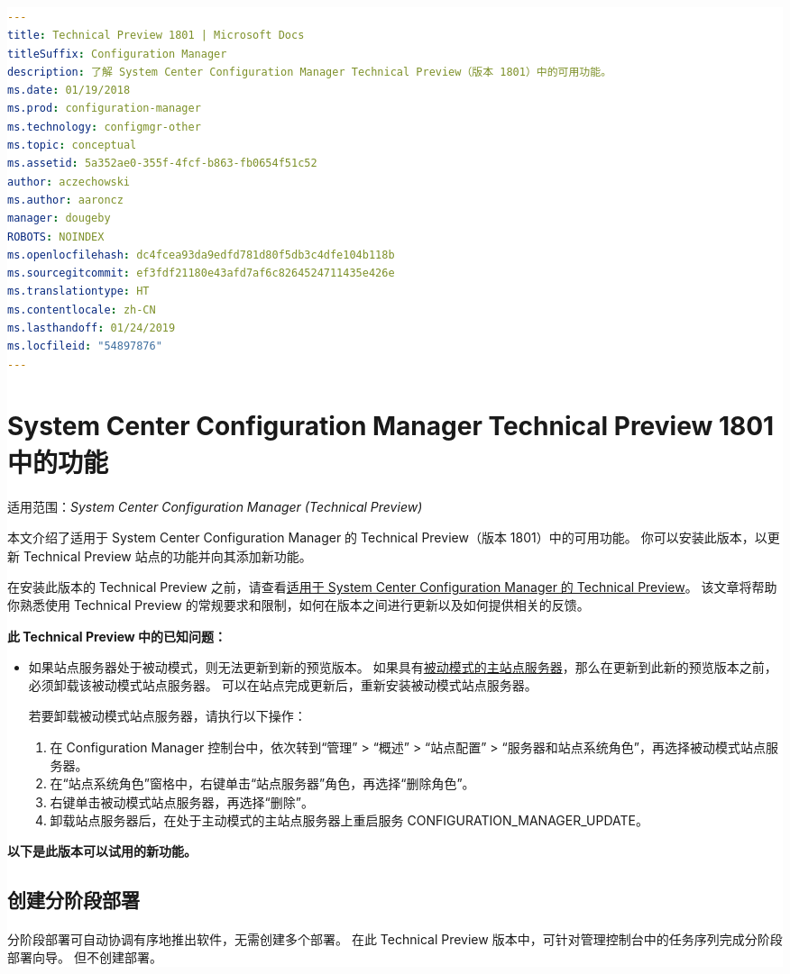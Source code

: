 ```yaml
---
title: Technical Preview 1801 | Microsoft Docs
titleSuffix: Configuration Manager
description: 了解 System Center Configuration Manager Technical Preview（版本 1801）中的可用功能。
ms.date: 01/19/2018
ms.prod: configuration-manager
ms.technology: configmgr-other
ms.topic: conceptual
ms.assetid: 5a352ae0-355f-4fcf-b863-fb0654f51c52
author: aczechowski
ms.author: aaroncz
manager: dougeby
ROBOTS: NOINDEX
ms.openlocfilehash: dc4fcea93da9edfd781d80f5db3c4dfe104b118b
ms.sourcegitcommit: ef3fdf21180e43afd7af6c8264524711435e426e
ms.translationtype: HT
ms.contentlocale: zh-CN
ms.lasthandoff: 01/24/2019
ms.locfileid: "54897876"
---
```

# <a name="capabilities-in-technical-preview-1801-for-system-center-configuration-manager"></a>System Center Configuration Manager Technical Preview 1801 中的功能

适用范围：*System Center Configuration Manager (Technical Preview)*

本文介绍了适用于 System Center Configuration Manager 的 Technical Preview（版本 1801）中的可用功能。 你可以安装此版本，以更新 Technical Preview 站点的功能并向其添加新功能。 

在安装此版本的 Technical Preview 之前，请查看[适用于 System Center Configuration Manager 的 Technical Preview](/sccm/core/get-started/technical-preview)。 该文章将帮助你熟悉使用 Technical Preview 的常规要求和限制，如何在版本之间进行更新以及如何提供相关的反馈。     



**此 Technical Preview 中的已知问题：**
- 如果站点服务器处于被动模式，则无法更新到新的预览版本。 如果具有[被动模式的主站点服务器](/sccm/core/get-started/capabilities-in-technical-preview-1706#site-server-role-high-availability)，那么在更新到此新的预览版本之前，必须卸载该被动模式站点服务器。 可以在站点完成更新后，重新安装被动模式站点服务器。

  若要卸载被动模式站点服务器，请执行以下操作：
  1. 在 Configuration Manager 控制台中，依次转到“管理” > “概述” > “站点配置” > “服务器和站点系统角色”，再选择被动模式站点服务器。
  2. 在“站点系统角色”窗格中，右键单击“站点服务器”角色，再选择“删除角色”。
  3. 右键单击被动模式站点服务器，再选择“删除”。
  4. 卸载站点服务器后，在处于主动模式的主站点服务器上重启服务 CONFIGURATION_MANAGER_UPDATE。
  


**以下是此版本可以试用的新功能。**  





## <a name="create-phased-deployments"></a>创建分阶段部署
 分阶段部署可自动协调有序地推出软件，无需创建多个部署。 在此 Technical Preview 版本中，可针对管理控制台中的任务序列完成分阶段部署向导。 但不创建部署。 
